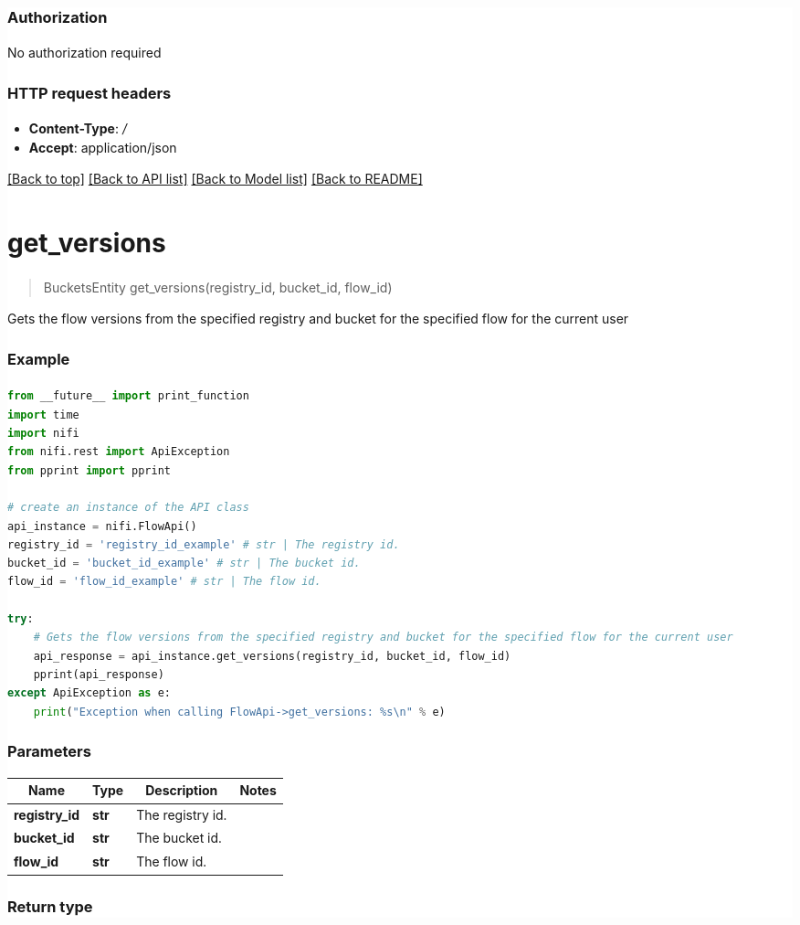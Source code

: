 ### Authorization

No authorization required

### HTTP request headers

 - **Content-Type**: */*
 - **Accept**: application/json

[[Back to top]](#) [[Back to API list]](../nifiDocs.md#documentation-for-api-endpoints) [[Back to Model list]](../nifiDocs.md#documentation-for-models) [[Back to README]](../nifiDocs.md)

# **get_versions**
> BucketsEntity get_versions(registry_id, bucket_id, flow_id)

Gets the flow versions from the specified registry and bucket for the specified flow for the current user



### Example 
```python
from __future__ import print_function
import time
import nifi
from nifi.rest import ApiException
from pprint import pprint

# create an instance of the API class
api_instance = nifi.FlowApi()
registry_id = 'registry_id_example' # str | The registry id.
bucket_id = 'bucket_id_example' # str | The bucket id.
flow_id = 'flow_id_example' # str | The flow id.

try: 
    # Gets the flow versions from the specified registry and bucket for the specified flow for the current user
    api_response = api_instance.get_versions(registry_id, bucket_id, flow_id)
    pprint(api_response)
except ApiException as e:
    print("Exception when calling FlowApi->get_versions: %s\n" % e)
```

### Parameters

Name | Type | Description  | Notes
------------- | ------------- | ------------- | -------------
 **registry_id** | **str**| The registry id. | 
 **bucket_id** | **str**| The bucket id. | 
 **flow_id** | **str**| The flow id. | 

### Return type
